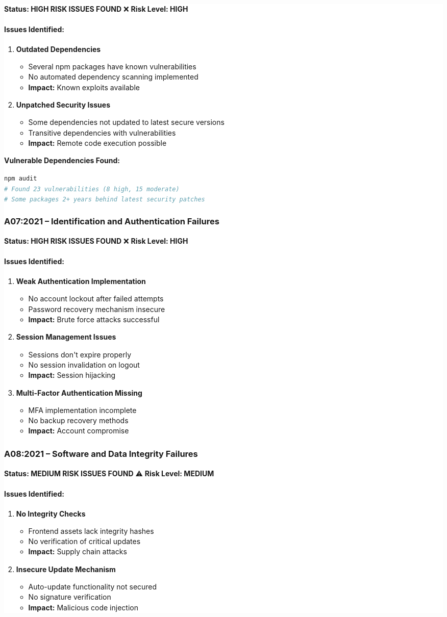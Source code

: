 **Status: HIGH RISK ISSUES FOUND** ❌ **Risk Level: HIGH**

#### Issues Identified:

1. **Outdated Dependencies**
   - Several npm packages have known vulnerabilities
   - No automated dependency scanning implemented
   - **Impact:** Known exploits available

2. **Unpatched Security Issues**
   - Some dependencies not updated to latest secure versions
   - Transitive dependencies with vulnerabilities
   - **Impact:** Remote code execution possible

**Vulnerable Dependencies Found:**

```bash
npm audit
# Found 23 vulnerabilities (8 high, 15 moderate)
# Some packages 2+ years behind latest security patches
```

### A07:2021 – Identification and Authentication Failures

**Status: HIGH RISK ISSUES FOUND** ❌ **Risk Level: HIGH**

#### Issues Identified:

1. **Weak Authentication Implementation**
   - No account lockout after failed attempts
   - Password recovery mechanism insecure
   - **Impact:** Brute force attacks successful

2. **Session Management Issues**
   - Sessions don't expire properly
   - No session invalidation on logout
   - **Impact:** Session hijacking

3. **Multi-Factor Authentication Missing**
   - MFA implementation incomplete
   - No backup recovery methods
   - **Impact:** Account compromise

### A08:2021 – Software and Data Integrity Failures

**Status: MEDIUM RISK ISSUES FOUND** ⚠️ **Risk Level: MEDIUM**

#### Issues Identified:

1. **No Integrity Checks**
   - Frontend assets lack integrity hashes
   - No verification of critical updates
   - **Impact:** Supply chain attacks

2. **Insecure Update Mechanism**
   - Auto-update functionality not secured
   - No signature verification
   - **Impact:** Malicious code injection
